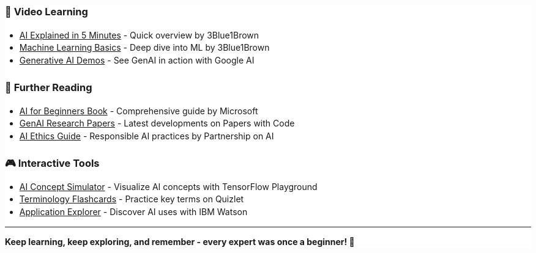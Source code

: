 ### 🎥 **Video Learning**
- [AI Explained in 5 Minutes](https://www.youtube.com/watch?v=2ePf9rue1Ao) - Quick overview by 3Blue1Brown
- [Machine Learning Basics](https://www.youtube.com/playlist?list=PLZHQObOWTQDNU6R1_67000Dx_ZCJB-3pi) - Deep dive into ML by 3Blue1Brown
- [Generative AI Demos](https://www.youtube.com/watch?v=G5Zq3VtZcXk) - See GenAI in action with Google AI

### 📖 **Further Reading**
- [AI for Beginners Book](https://github.com/microsoft/AI-For-Beginners) - Comprehensive guide by Microsoft
- [GenAI Research Papers](https://paperswithcode.com/task/generative-adversarial-networks) - Latest developments on Papers with Code
- [AI Ethics Guide](https://www.partnershiponai.org/ai-ethics/) - Responsible AI practices by Partnership on AI

### 🎮 **Interactive Tools**
- [AI Concept Simulator](https://playground.tensorflow.org/) - Visualize AI concepts with TensorFlow Playground
- [Terminology Flashcards](https://quizlet.com/explore/artificial-intelligence) - Practice key terms on Quizlet
- [Application Explorer](https://www.ibm.com/watson/ai-use-cases) - Discover AI uses with IBM Watson

---

**Keep learning, keep exploring, and remember - every expert was once a beginner! 💪**
